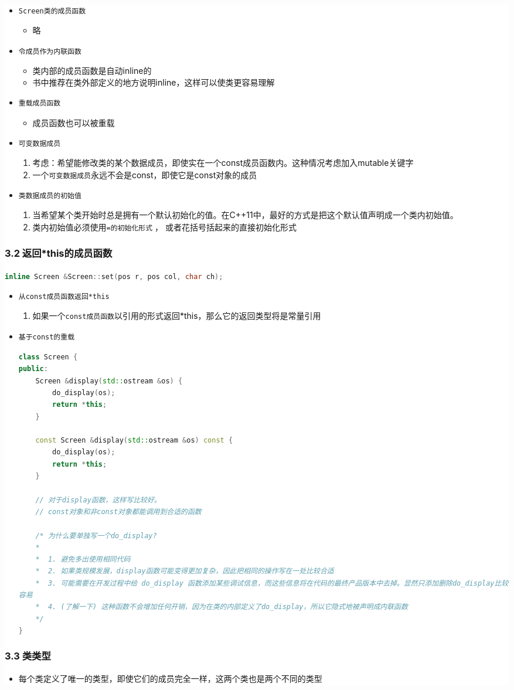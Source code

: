 * `Screen类的成员函数`
    * 略

* `令成员作为内联函数`
    * 类内部的成员函数是自动inline的
    * 书中推荐在类外部定义的地方说明inline，这样可以使类更容易理解

* `重载成员函数`
    * 成员函数也可以被重载

* `可变数据成员`
    1. 考虑：希望能修改类的某个数据成员，即使实在一个const成员函数内。这种情况考虑加入mutable关键字
    2. 一个`可变数据成员`永远不会是const，即使它是const对象的成员

* `类数据成员的初始值`
    1. 当希望某个类开始时总是拥有一个默认初始化的值。在C++11中，最好的方式是把这个默认值声明成一个类内初始值。
    2. 类内初始值必须使用`=的初始化形式` ， 或者花括号括起来的直接初始化形式

### 3.2 返回*this的成员函数
```cpp
inline Screen &Screen::set(pos r, pos col, char ch);
```

* `从const成员函数返回*this`
    1. 如果一个`const成员函数`以引用的形式返回*this，那么它的返回类型将是常量引用

* `基于const的重载`
    ```cpp
    class Screen {
    public:
        Screen &display(std::ostream &os) {
            do_display(os);
            return *this;
        }

        const Screen &display(std::ostream &os) const {
            do_display(os);
            return *this;
        }

        // 对于display函数，这样写比较好。
        // const对象和非const对象都能调用到合适的函数

        /* 为什么要单独写一个do_display?
        *
        *  1. 避免多出使用相同代码
        *  2. 如果类规模发展，display函数可能变得更加复杂，因此把相同的操作写在一处比较合适
        *  3. 可能需要在开发过程中给 do_display 函数添加某些调试信息，而这些信息将在代码的最终产品版本中去掉。显然只添加删除do_display比较容易
        *  4. (了解一下) 这种函数不会增加任何开销，因为在类的内部定义了do_display，所以它隐式地被声明成内联函数
        */
    }
    ```

### 3.3 类类型
* 每个类定义了唯一的类型，即使它们的成员完全一样，这两个类也是两个不同的类型

